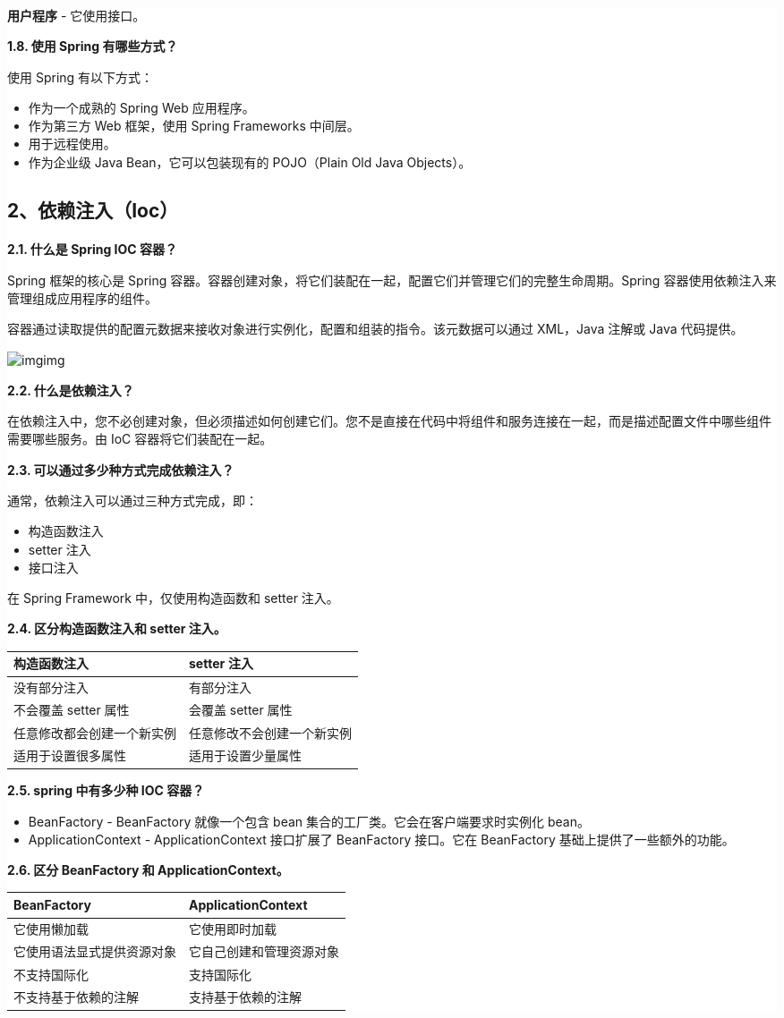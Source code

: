 **用户程序** - 它使用接口。

**1.8. 使用 Spring 有哪些方式？**

使用 Spring 有以下方式：

- 作为一个成熟的 Spring Web 应用程序。
- 作为第三方 Web 框架，使用 Spring Frameworks 中间层。
- 用于远程使用。
- 作为企业级 Java Bean，它可以包装现有的 POJO（Plain Old Java Objects）。

## **2、依赖注入（Ioc）**

**2.1. 什么是 Spring IOC 容器？**

Spring 框架的核心是 Spring 容器。容器创建对象，将它们装配在一起，配置它们并管理它们的完整生命周期。Spring 容器使用依赖注入来管理组成应用程序的组件。

容器通过读取提供的配置元数据来接收对象进行实例化，配置和组装的指令。该元数据可以通过 XML，Java 注解或 Java 代码提供。

![img](D:/Code/Typora/media/pictures/Spring.assets/640.webp)img

**2.2. 什么是依赖注入？**

在依赖注入中，您不必创建对象，但必须描述如何创建它们。您不是直接在代码中将组件和服务连接在一起，而是描述配置文件中哪些组件需要哪些服务。由 IoC 容器将它们装配在一起。

**2.3. 可以通过多少种方式完成依赖注入？**

通常，依赖注入可以通过三种方式完成，即：

- 构造函数注入
- setter 注入
- 接口注入

在 Spring Framework 中，仅使用构造函数和 setter 注入。

**2.4. 区分构造函数注入和 setter 注入。**

| 构造函数注入               | setter 注入                |
| :------------------------- | :------------------------- |
| 没有部分注入               | 有部分注入                 |
| 不会覆盖 setter 属性       | 会覆盖 setter 属性         |
| 任意修改都会创建一个新实例 | 任意修改不会创建一个新实例 |
| 适用于设置很多属性         | 适用于设置少量属性         |

**2.5. spring 中有多少种 IOC 容器？**

- BeanFactory - BeanFactory 就像一个包含 bean 集合的工厂类。它会在客户端要求时实例化 bean。
- ApplicationContext - ApplicationContext 接口扩展了 BeanFactory 接口。它在 BeanFactory 基础上提供了一些额外的功能。

**2.6. 区分 BeanFactory 和 ApplicationContext。**

| BeanFactory                | ApplicationContext       |
| :------------------------- | :----------------------- |
| 它使用懒加载               | 它使用即时加载           |
| 它使用语法显式提供资源对象 | 它自己创建和管理资源对象 |
| 不支持国际化               | 支持国际化               |
| 不支持基于依赖的注解       | 支持基于依赖的注解       |
